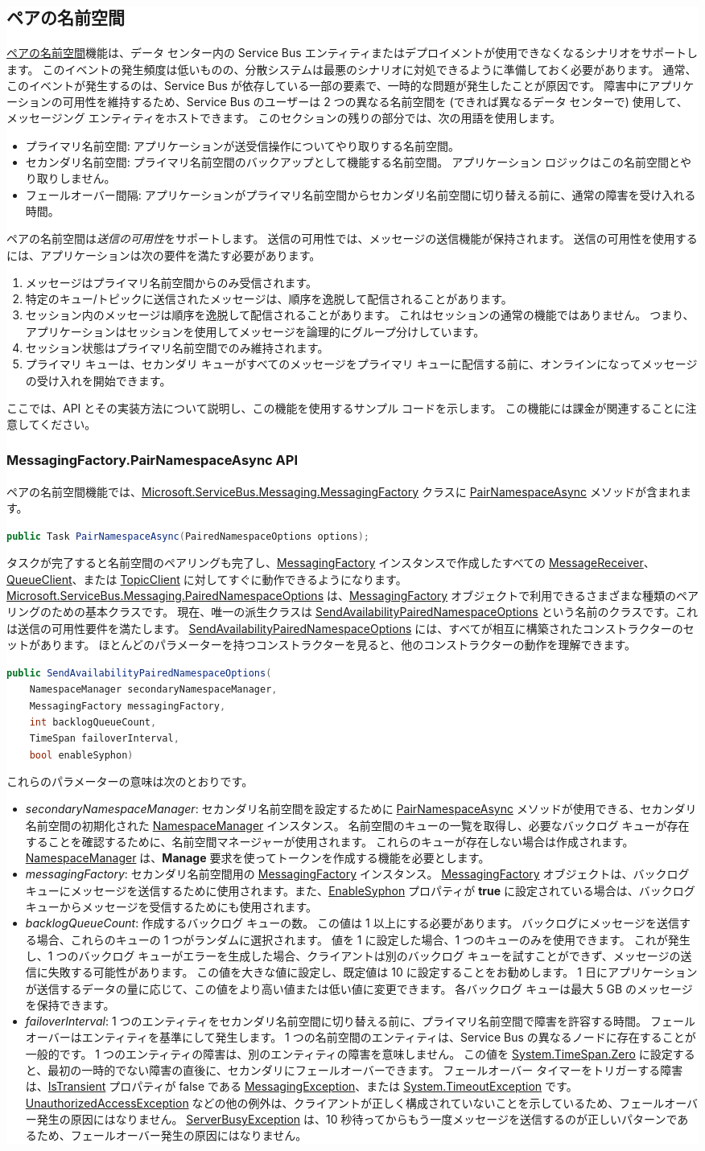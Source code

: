 ## <a name="paired-namespaces"></a>ペアの名前空間
[ペアの名前空間][paired namespaces]機能は、データ センター内の Service Bus エンティティまたはデプロイメントが使用できなくなるシナリオをサポートします。 このイベントの発生頻度は低いものの、分散システムは最悪のシナリオに対処できるように準備しておく必要があります。 通常、このイベントが発生するのは、Service Bus が依存している一部の要素で、一時的な問題が発生したことが原因です。 障害中にアプリケーションの可用性を維持するため、Service Bus のユーザーは 2 つの異なる名前空間を (できれば異なるデータ センターで) 使用して、メッセージング エンティティをホストできます。 このセクションの残りの部分では、次の用語を使用します。

* プライマリ名前空間: アプリケーションが送受信操作についてやり取りする名前空間。
* セカンダリ名前空間: プライマリ名前空間のバックアップとして機能する名前空間。 アプリケーション ロジックはこの名前空間とやり取りしません。
* フェールオーバー間隔: アプリケーションがプライマリ名前空間からセカンダリ名前空間に切り替える前に、通常の障害を受け入れる時間。

ペアの名前空間は*送信の可用性*をサポートします。 送信の可用性では、メッセージの送信機能が保持されます。 送信の可用性を使用するには、アプリケーションは次の要件を満たす必要があります。

1. メッセージはプライマリ名前空間からのみ受信されます。
2. 特定のキュー/トピックに送信されたメッセージは、順序を逸脱して配信されることがあります。
3. セッション内のメッセージは順序を逸脱して配信されることがあります。 これはセッションの通常の機能ではありません。 つまり、アプリケーションはセッションを使用してメッセージを論理的にグループ分けしています。
4. セッション状態はプライマリ名前空間でのみ維持されます。
5. プライマリ キューは、セカンダリ キューがすべてのメッセージをプライマリ キューに配信する前に、オンラインになってメッセージの受け入れを開始できます。

ここでは、API とその実装方法について説明し、この機能を使用するサンプル コードを示します。 この機能には課金が関連することに注意してください。

### <a name="the-messagingfactorypairnamespaceasync-api"></a>MessagingFactory.PairNamespaceAsync API
ペアの名前空間機能では、[Microsoft.ServiceBus.Messaging.MessagingFactory][Microsoft.ServiceBus.Messaging.MessagingFactory] クラスに [PairNamespaceAsync][PairNamespaceAsync] メソッドが含まれます。

```csharp
public Task PairNamespaceAsync(PairedNamespaceOptions options);
```

タスクが完了すると名前空間のペアリングも完了し、[MessagingFactory][MessagingFactory] インスタンスで作成したすべての [MessageReceiver][MessageReceiver]、[QueueClient][QueueClient]、または [TopicClient][TopicClient] に対してすぐに動作できるようになります。 [Microsoft.ServiceBus.Messaging.PairedNamespaceOptions][Microsoft.ServiceBus.Messaging.PairedNamespaceOptions] は、[MessagingFactory][MessagingFactory] オブジェクトで利用できるさまざまな種類のペアリングのための基本クラスです。 現在、唯一の派生クラスは [SendAvailabilityPairedNamespaceOptions][SendAvailabilityPairedNamespaceOptions] という名前のクラスです。これは送信の可用性要件を満たします。 [SendAvailabilityPairedNamespaceOptions][SendAvailabilityPairedNamespaceOptions] には、すべてが相互に構築されたコンストラクターのセットがあります。 ほとんどのパラメーターを持つコンストラクターを見ると、他のコンストラクターの動作を理解できます。

```csharp
public SendAvailabilityPairedNamespaceOptions(
    NamespaceManager secondaryNamespaceManager,
    MessagingFactory messagingFactory,
    int backlogQueueCount,
    TimeSpan failoverInterval,
    bool enableSyphon)
```

これらのパラメーターの意味は次のとおりです。

* *secondaryNamespaceManager*: セカンダリ名前空間を設定するために [PairNamespaceAsync][PairNamespaceAsync] メソッドが使用できる、セカンダリ名前空間の初期化された [NamespaceManager][NamespaceManager] インスタンス。 名前空間のキューの一覧を取得し、必要なバックログ キューが存在することを確認するために、名前空間マネージャーが使用されます。 これらのキューが存在しない場合は作成されます。 [NamespaceManager][NamespaceManager] は、**Manage** 要求を使ってトークンを作成する機能を必要とします。
* *messagingFactory*: セカンダリ名前空間用の [MessagingFactory][MessagingFactory] インスタンス。 [MessagingFactory][MessagingFactory] オブジェクトは、バックログ キューにメッセージを送信するために使用されます。また、[EnableSyphon][EnableSyphon] プロパティが **true** に設定されている場合は、バックログ キューからメッセージを受信するためにも使用されます。
* *backlogQueueCount*: 作成するバックログ キューの数。 この値は 1 以上にする必要があります。 バックログにメッセージを送信する場合、これらのキューの 1 つがランダムに選択されます。 値を 1 に設定した場合、1 つのキューのみを使用できます。 これが発生し、1 つのバックログ キューがエラーを生成した場合、クライアントは別のバックログ キューを試すことができず、メッセージの送信に失敗する可能性があります。 この値を大きな値に設定し、既定値は 10 に設定することをお勧めします。 1 日にアプリケーションが送信するデータの量に応じて、この値をより高い値または低い値に変更できます。 各バックログ キューは最大 5 GB のメッセージを保持できます。
* *failoverInterval*: 1 つのエンティティをセカンダリ名前空間に切り替える前に、プライマリ名前空間で障害を許容する時間。 フェールオーバーはエンティティを基準にして発生します。 1 つの名前空間のエンティティは、Service Bus の異なるノードに存在することが一般的です。 1 つのエンティティの障害は、別のエンティティの障害を意味しません。 この値を [System.TimeSpan.Zero][System.TimeSpan.Zero] に設定すると、最初の一時的でない障害の直後に、セカンダリにフェールオーバーできます。 フェールオーバー タイマーをトリガーする障害は、[IsTransient][IsTransient] プロパティが false である [MessagingException][MessagingException]、または [System.TimeoutException][System.TimeoutException] です。 [UnauthorizedAccessException][UnauthorizedAccessException] などの他の例外は、クライアントが正しく構成されていないことを示しているため、フェールオーバー発生の原因にはなりません。 [ServerBusyException][ServerBusyException] は、10 秒待ってからもう一度メッセージを送信するのが正しいパターンであるため、フェールオーバー発生の原因にはなりません。

[ServerBusyException]: /dotnet/api/microsoft.servicebus.messaging.serverbusyexception
[System.TimeoutException]: https://msdn.microsoft.com/library/system.timeoutexception.aspx
[MessagingException]: /dotnet/api/microsoft.servicebus.messaging.messagingexception
[Best practices for insulating applications against Service Bus outages and disasters]: service-bus-outages-disasters.md
[Microsoft.ServiceBus.Messaging.MessagingFactory]: /dotnet/api/microsoft.servicebus.messaging.messagingfactory
[MessageReceiver]: /dotnet/api/microsoft.servicebus.messaging.messagereceiver
[QueueClient]: /dotnet/api/microsoft.servicebus.messaging.queueclient
[TopicClient]: /dotnet/api/microsoft.servicebus.messaging.topicclient
[Microsoft.ServiceBus.Messaging.PairedNamespaceOptions]: /dotnet/api/microsoft.servicebus.messaging.pairednamespaceoptions
[MessagingFactory]: /dotnet/api/microsoft.servicebus.messaging.messagingfactory
[SendAvailabilityPairedNamespaceOptions]: /dotnet/api/microsoft.servicebus.messaging.sendavailabilitypairednamespaceoptions
[NamespaceManager]: /dotnet/api/microsoft.servicebus.namespacemanager
[PairNamespaceAsync]: /dotnet/api/microsoft.servicebus.messaging.messagingfactory#Microsoft_ServiceBus_Messaging_MessagingFactory_PairNamespaceAsync_Microsoft_ServiceBus_Messaging_PairedNamespaceOptions_
[EnableSyphon]: /dotnet/api/microsoft.servicebus.messaging.sendavailabilitypairednamespaceoptions#Microsoft_ServiceBus_Messaging_SendAvailabilityPairedNamespaceOptions_EnableSyphon
[System.TimeSpan.Zero]: https://msdn.microsoft.com/library/system.timespan.zero.aspx
[IsTransient]: /dotnet/api/microsoft.servicebus.messaging.messagingexception#Microsoft_ServiceBus_Messaging_MessagingException_IsTransient
[UnauthorizedAccessException]: https://msdn.microsoft.com/library/system.unauthorizedaccessexception.aspx
[BacklogQueueCount]: /dotnet/api/microsoft.servicebus.messaging.sendavailabilitypairednamespaceoptions?redirectedfrom=MSDN#Microsoft_ServiceBus_Messaging_SendAvailabilityPairedNamespaceOptions_BacklogQueueCount
[paired namespaces]: service-bus-paired-namespaces.md